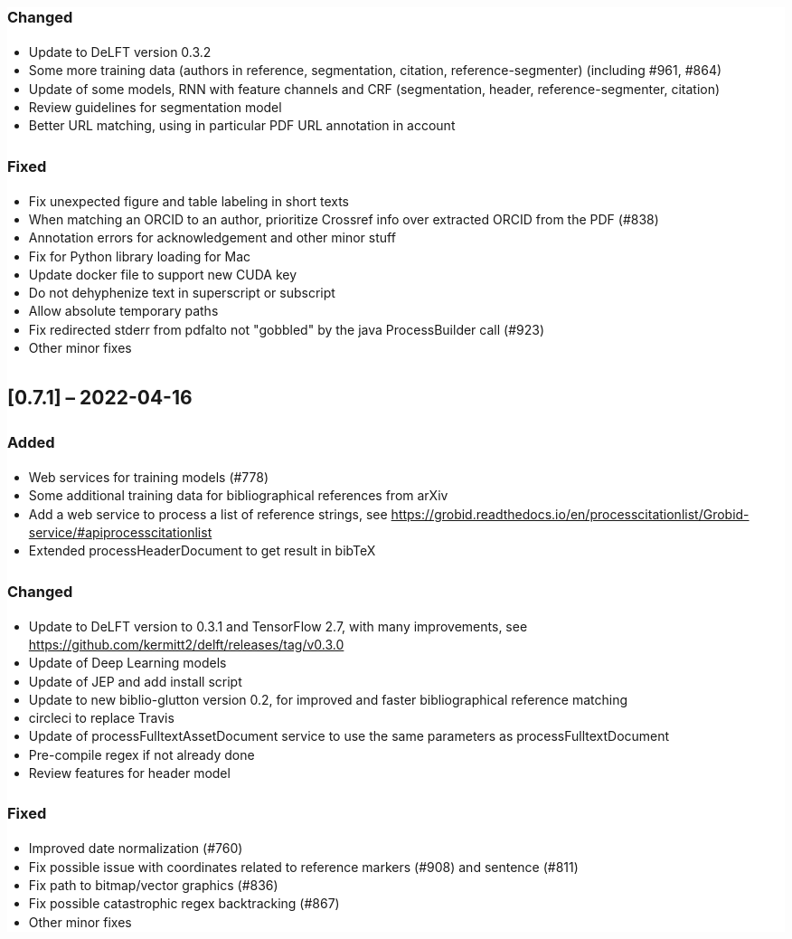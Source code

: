 ### Changed

+ Update to DeLFT version 0.3.2
+ Some more training data (authors in reference, segmentation, citation, reference-segmenter) (including #961, #864)
+ Update of some models, RNN with feature channels and CRF (segmentation, header, reference-segmenter, citation)
+ Review guidelines for segmentation model
+ Better URL matching, using in particular PDF URL annotation in account

### Fixed

+ Fix unexpected figure and table labeling in short texts
+ When matching an ORCID to an author, prioritize Crossref info over extracted ORCID from the PDF (#838)
+ Annotation errors for acknowledgement and other minor stuff
+ Fix for Python library loading for Mac
+ Update docker file to support new CUDA key
+ Do not dehyphenize text in superscript or subscript
+ Allow absolute temporary paths
+ Fix redirected stderr from pdfalto not "gobbled" by the java ProcessBuilder call (#923)
+ Other minor fixes

## [0.7.1] – 2022-04-16

### Added

+ Web services for training models (#778)
+ Some additional training data for bibliographical references from arXiv
+ Add a web service to process a list of reference strings, see https://grobid.readthedocs.io/en/processcitationlist/Grobid-service/#apiprocesscitationlist
+ Extended processHeaderDocument to get result in bibTeX

### Changed

+ Update to DeLFT version to 0.3.1 and TensorFlow 2.7, with many improvements, see https://github.com/kermitt2/delft/releases/tag/v0.3.0
+ Update of Deep Learning models
+ Update of JEP and add install script
+ Update to new biblio-glutton version 0.2, for improved and faster bibliographical reference matching
+ circleci to replace Travis
+ Update of processFulltextAssetDocument service to use the same parameters as processFulltextDocument
+ Pre-compile regex if not already done
+ Review features for header model

### Fixed

+ Improved date normalization (#760)
+ Fix possible issue with coordinates related to reference markers (#908) and sentence (#811)
+ Fix path to bitmap/vector graphics (#836)
+ Fix possible catastrophic regex backtracking (#867)
+ Other minor fixes


[Unreleased]: https://github.com/kermitt2/grobid/compare/0.7.0...HEAD
[0.7.0]: https://github.com/kermitt2/grobid/compare/0.6.2...0.7.0
[0.6.2]: https://github.com/kermitt2/grobid/compare/0.6.1...0.6.2
[0.6.1]: https://github.com/kermitt2/grobid/compare/0.6.0...0.6.1
[0.6.0]: https://github.com/kermitt2/grobid/compare/0.5.6...0.6.0
[0.5.6]: https://github.com/kermitt2/grobid/compare/0.5.5...0.5.6
[0.5.5]: https://github.com/kermitt2/grobid/compare/0.5.4...0.5.5
[0.5.4]: https://github.com/kermitt2/grobid/compare/0.5.3...0.5.4
[0.5.3]: https://github.com/kermitt2/grobid/compare/0.5.2...0.5.3
[0.5.2]: https://github.com/kermitt2/grobid/compare/0.5.1...0.5.2
[0.5.1]: https://github.com/kermitt2/grobid/compare/0.5.0...0.5.1
[0.5.0]: https://github.com/kermitt2/grobid/compare/grobid-parent-0.4.4...0.5.0
[0.4.4]: https://github.com/kermitt2/grobid/compare/grobid-parent-0.4.3...grobid-parent-0.4.4
[0.4.3]: https://github.com/kermitt2/grobid/compare/grobid-parent-0.4.2...grobid-parent-0.4.3
[0.4.2]: https://github.com/kermitt2/grobid/compare/grobid-parent-0.4.1...grobid-parent-0.4.2
[0.4.1]: https://github.com/kermitt2/grobid/compare/grobid-parent-0.4.0...grobid-parent-0.4.1
[0.4.0]: https://github.com/kermitt2/grobid/compare/grobid-parent-0.3.9...grobid-parent-0.4.0